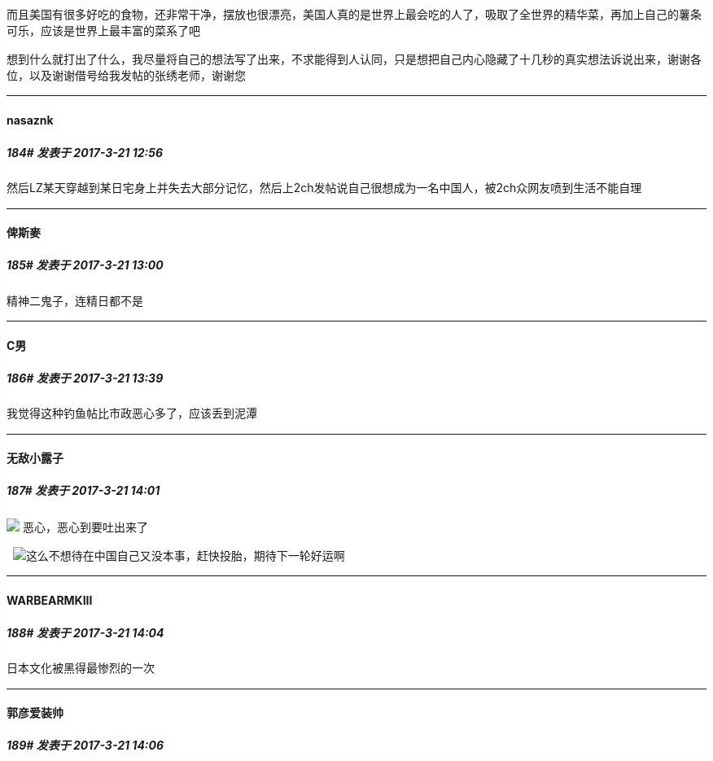 而且美国有很多好吃的食物，还非常干净，摆放也很漂亮，美国人真的是世界上最会吃的人了，吸取了全世界的精华菜，再加上自己的薯条可乐，应该是世界上最丰富的菜系了吧


想到什么就打出了什么，我尽量将自己的想法写了出来，不求能得到人认同，只是想把自己内心隐藏了十几秒的真实想法诉说出来，谢谢各位，以及谢谢借号给我发帖的张绣老师，谢谢您


*****

####  nasaznk  
##### 184#       发表于 2017-3-21 12:56


然后LZ某天穿越到某日宅身上并失去大部分记忆，然后上2ch发帖说自己很想成为一名中国人，被2ch众网友喷到生活不能自理


*****

####  俾斯麥  
##### 185#       发表于 2017-3-21 13:00


精神二鬼子，连精日都不是


*****

####  C男  
##### 186#       发表于 2017-3-21 13:39


我觉得这种钓鱼帖比市政恶心多了，应该丢到泥潭


*****

####  无敌小露子  
##### 187#       发表于 2017-3-21 14:01


<img src="https://static.saraba1st.com/image/smiley/face/149.gif" referrerpolicy="no-referrer"> 恶心，恶心到要吐出来了


  <img src="https://static.saraba1st.com/image/smiley/face/149.gif" referrerpolicy="no-referrer">这么不想待在中国自己又没本事，赶快投胎，期待下一轮好运啊


*****

####  WARBEARMKIII  
##### 188#       发表于 2017-3-21 14:04


日本文化被黑得最惨烈的一次


*****

####  郭彦爱装帅  
##### 189#       发表于 2017-3-21 14:06
